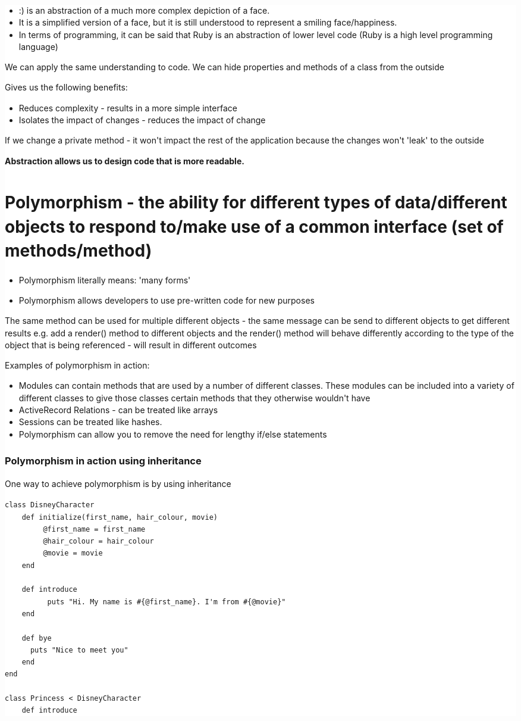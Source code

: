 


* :) is an abstraction of a much more complex depiction of a face.
* It is a simplified version of a face, but it is still understood to represent a smiling face/happiness.
* In terms of programming, it can be said that Ruby is an abstraction of lower level code  (Ruby is a high level programming language)

We can apply the same understanding to code.
We can hide properties and methods of a class from the outside

Gives us the following benefits:

* Reduces complexity - results in a more simple interface 
* Isolates the impact of changes - reduces the impact of change

If we change a private method - it won't impact the rest of the application because the changes won't 'leak' to the outside


**Abstraction allows us to design code that is more readable.**




# Polymorphism  - the ability for different types of data/different objects to respond to/make use of a common interface (set of methods/method)

* Polymorphism literally means: 'many forms'

* Polymorphism allows developers to use pre-written code for new purposes

The same method can be used for multiple different objects - the same message can be send to different objects to get different results e.g. add a render() method to different objects and the render() method will behave differently according to the type of the object that is being referenced - will result in different outcomes

Examples of polymorphism in action:

* Modules can contain methods that are used by a number of different classes. 
These modules can be included into a variety of different classes to give those classes certain methods that they otherwise wouldn't have
* ActiveRecord Relations - can be treated like arrays
* Sessions can be treated like hashes.
* Polymorphism can allow you to remove the need for lengthy if/else statements 

### Polymorphism in action using inheritance

One way to achieve polymorphism is by using inheritance

```
class DisneyCharacter
    def initialize(first_name, hair_colour, movie)
         @first_name = first_name
         @hair_colour = hair_colour
         @movie = movie
    end

    def introduce
          puts "Hi. My name is #{@first_name}. I'm from #{@movie}"
    end

    def bye
      puts "Nice to meet you"
    end
end

class Princess < DisneyCharacter
    def introduce
```